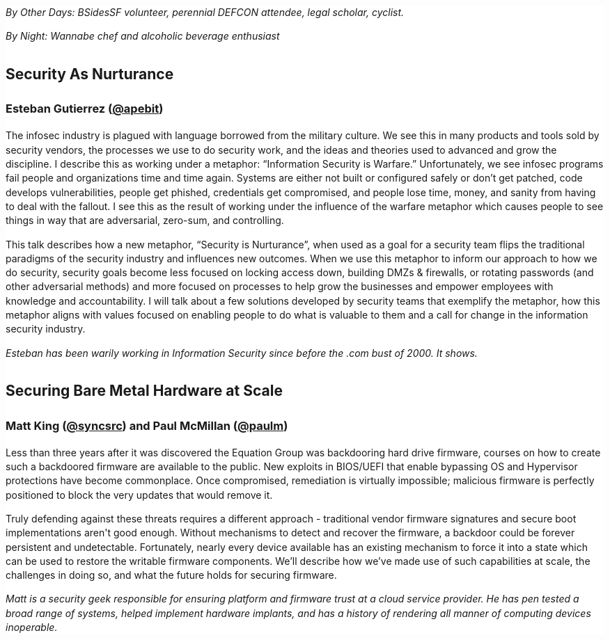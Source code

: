 *By Other Days: BSidesSF volunteer, perennial DEFCON attendee, legal scholar, cyclist.*

*By Night: Wannabe chef and alcoholic beverage enthusiast*

<a name="apebit"></a>
## Security As Nurturance
### Esteban Gutierrez ([@apebit](https://twitter.com/apebit))
The infosec industry is plagued with language borrowed from the military culture. We see this in many products and tools sold by security vendors, the processes we use to do security work, and the ideas and theories used to advanced and grow the discipline. I describe this as working under a metaphor: “Information Security is Warfare.” Unfortunately, we see infosec programs fail people and organizations time and time again. Systems are either not built or configured safely or don’t get patched, code develops vulnerabilities, people get phished, credentials get compromised, and people lose time, money, and sanity from having to deal with the fallout. I see this as the result of working under the influence of the warfare metaphor which causes people to see things in way that are adversarial, zero-sum, and controlling.

This talk describes how a new metaphor, “Security is Nurturance”,  when used as a goal for a security team flips the traditional paradigms of the security industry and influences new outcomes.  When we use this metaphor to inform our approach to how we do security, security goals become less focused on locking access down, building DMZs & firewalls, or rotating passwords (and other adversarial methods) and more focused on processes to help grow the businesses and empower employees with knowledge and accountability.  I will talk about a few solutions developed by security teams that exemplify the metaphor, how this metaphor aligns with values focused on enabling people to do what is valuable to them and a call for change in the information security industry.

*Esteban has been warily working in Information Security since before the .com bust of 2000. It shows.*

<a name="syncsrc"></a>
<a name="paulm"></a>
## Securing Bare Metal Hardware at Scale
### Matt King ([@syncsrc](https://twitter.com/syncsrc)) and Paul McMillan ([@paulm](https://twitter.com/paulm))
Less than three years after it was discovered the Equation Group was backdooring hard drive firmware, courses on how to create such a backdoored firmware are available to the public. New exploits in BIOS/UEFI that enable bypassing OS and Hypervisor protections have become commonplace. Once compromised, remediation is virtually impossible; malicious firmware is perfectly positioned to block the very updates that would remove it.

Truly defending against these threats requires a different approach - traditional vendor firmware signatures and secure boot implementations aren't good enough. Without mechanisms to detect and recover the firmware, a backdoor could be forever persistent and undetectable. Fortunately, nearly every device available has an existing mechanism to force it into a state which can be used to restore the writable firmware components. We’ll describe how we’ve made use of such capabilities at scale, the challenges in doing so, and what the future holds for securing firmware.

*Matt is a security geek responsible for ensuring platform and firmware trust at a cloud service provider. He has pen tested a broad range of systems, helped implement hardware implants, and has a history of rendering all manner of computing devices inoperable.*
